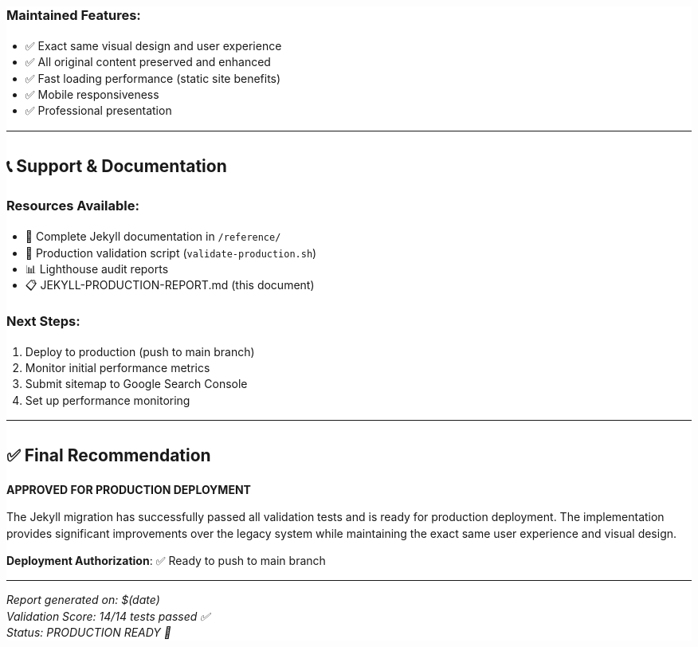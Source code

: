 ### Maintained Features:
- ✅ Exact same visual design and user experience
- ✅ All original content preserved and enhanced
- ✅ Fast loading performance (static site benefits)
- ✅ Mobile responsiveness
- ✅ Professional presentation

---

## 📞 **Support & Documentation**

### Resources Available:
- 📖 Complete Jekyll documentation in `/reference/`
- 🔧 Production validation script (`validate-production.sh`)
- 📊 Lighthouse audit reports
- 📋 JEKYLL-PRODUCTION-REPORT.md (this document)

### Next Steps:
1. Deploy to production (push to main branch)
2. Monitor initial performance metrics
3. Submit sitemap to Google Search Console
4. Set up performance monitoring

---

## ✅ **Final Recommendation**

**APPROVED FOR PRODUCTION DEPLOYMENT**

The Jekyll migration has successfully passed all validation tests and is ready for production deployment. The implementation provides significant improvements over the legacy system while maintaining the exact same user experience and visual design.

**Deployment Authorization**: ✅ Ready to push to main branch

---

*Report generated on: $(date)*  
*Validation Score: 14/14 tests passed ✅*  
*Status: PRODUCTION READY 🚀*
